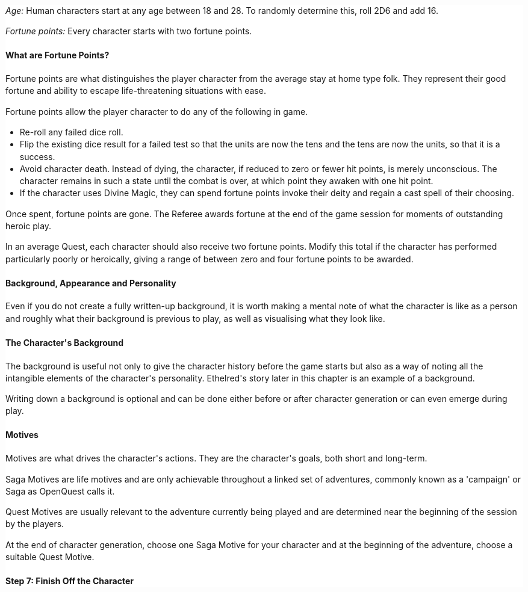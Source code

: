 _Age:_ Human characters start at any age between 18 and 28. To randomly determine this, roll 2D6 and add 16.

_Fortune points:_ Every character starts with two fortune points.

#### What are Fortune Points?

Fortune points are what distinguishes the player character from the average stay at home type folk. They represent their good fortune and ability to escape life-threatening situations with ease.

Fortune points allow the player character to do any of the following in game.

- Re-roll any failed dice roll.
- Flip the existing dice result for a failed test so that the units are now the tens and the tens are now the units, so that it is a success.
- Avoid character death. Instead of dying, the character, if reduced to zero or fewer hit points, is merely unconscious. The character remains in such a state until the combat is over, at which point they awaken with one hit point.
- If the character uses Divine Magic, they can spend fortune points invoke their deity and regain a cast spell of their choosing.

Once spent, fortune points are gone. The Referee awards fortune at the end of the game session for moments of outstanding heroic play.

In an average Quest, each character should also receive two fortune points. Modify this total if the character has performed particularly poorly or heroically, giving a range of between zero and four fortune points to be awarded.

#### Background, Appearance and Personality

Even if you do not create a fully written-up background, it is worth making a mental note of what the character is like as a person and roughly what their background is previous to play, as well as visualising what they look like.

#### The Character's Background

The background is useful not only to give the character history before the game starts but also as a way of noting all the intangible elements of the character's personality. Ethelred's story later in this chapter is an example of a background.

Writing down a background is optional and can be done either before or after character generation or can even emerge during play.

#### **Motives**

Motives are what drives the character's actions. They are the character's goals, both short and long-term.

Saga Motives are life motives and are only achievable throughout a linked set of adventures, commonly known as a 'campaign' or Saga as OpenQuest calls it.

Quest Motives are usually relevant to the adventure currently being played and are determined near the beginning of the session by the players.

At the end of character generation, choose one Saga Motive for your character and at the beginning of the adventure, choose a suitable Quest Motive.

#### Step 7: Finish Off the Character

